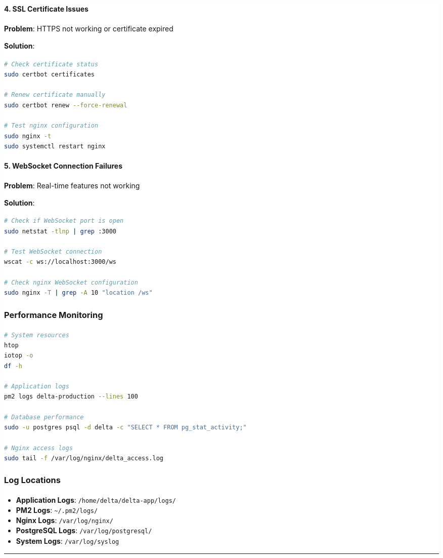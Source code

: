 #### 4. SSL Certificate Issues

**Problem**: HTTPS not working or certificate expired

**Solution**:
```bash
# Check certificate status
sudo certbot certificates

# Renew certificate manually
sudo certbot renew --force-renewal

# Test nginx configuration
sudo nginx -t
sudo systemctl restart nginx
```

#### 5. WebSocket Connection Failures

**Problem**: Real-time features not working

**Solution**:
```bash
# Check if WebSocket port is open
sudo netstat -tlnp | grep :3000

# Test WebSocket connection
wscat -c ws://localhost:3000/ws

# Check nginx WebSocket configuration
sudo nginx -T | grep -A 10 "location /ws"
```

### Performance Monitoring

```bash
# System resources
htop
iotop -o
df -h

# Application logs
pm2 logs delta-production --lines 100

# Database performance
sudo -u postgres psql -d delta -c "SELECT * FROM pg_stat_activity;"

# Nginx access logs
sudo tail -f /var/log/nginx/delta_access.log
```

### Log Locations

- **Application Logs**: `/home/delta/delta-app/logs/`
- **PM2 Logs**: `~/.pm2/logs/`
- **Nginx Logs**: `/var/log/nginx/`
- **PostgreSQL Logs**: `/var/log/postgresql/`
- **System Logs**: `/var/log/syslog`

---